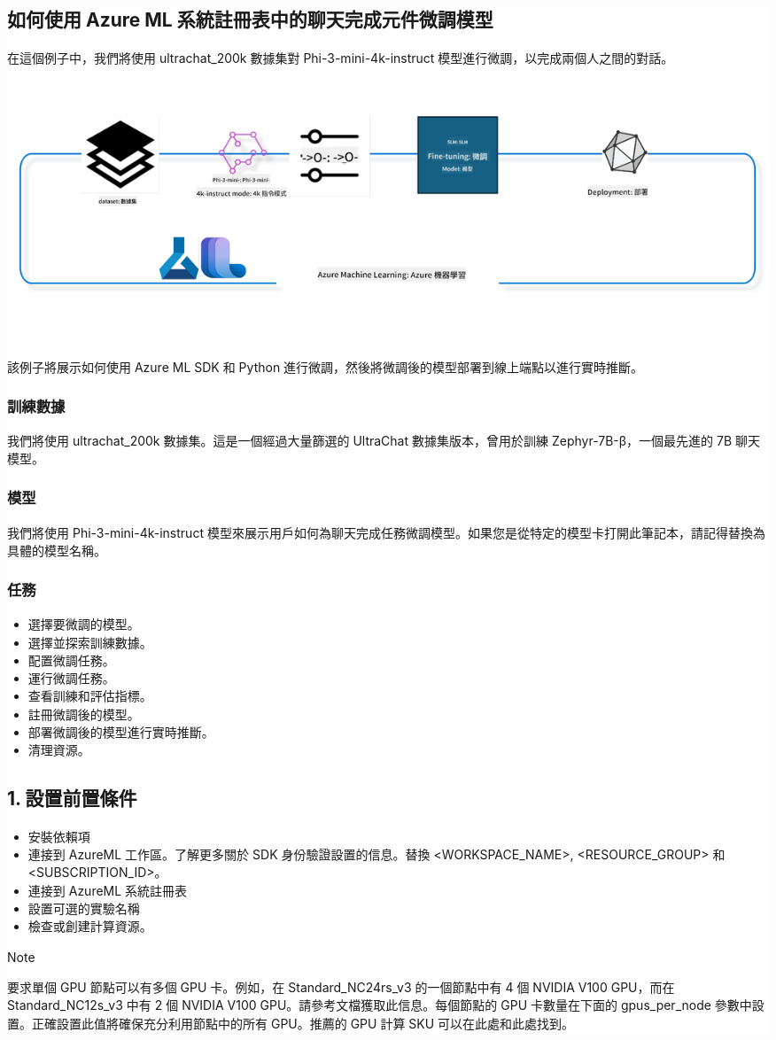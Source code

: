 
## 如何使用 Azure ML 系統註冊表中的聊天完成元件微調模型

在這個例子中，我們將使用 ultrachat_200k 數據集對 Phi-3-mini-4k-instruct 模型進行微調，以完成兩個人之間的對話。

![MLFineTune](../../../../translated_images/MLFineTune.d8292fe1f146b4ff1153c2e5bdbbe5b0e7f96858d5054b525bd55f2641505138.hk.png)

該例子將展示如何使用 Azure ML SDK 和 Python 進行微調，然後將微調後的模型部署到線上端點以進行實時推斷。

### 訓練數據

我們將使用 ultrachat_200k 數據集。這是一個經過大量篩選的 UltraChat 數據集版本，曾用於訓練 Zephyr-7B-β，一個最先進的 7B 聊天模型。

### 模型

我們將使用 Phi-3-mini-4k-instruct 模型來展示用戶如何為聊天完成任務微調模型。如果您是從特定的模型卡打開此筆記本，請記得替換為具體的模型名稱。

### 任務

- 選擇要微調的模型。
- 選擇並探索訓練數據。
- 配置微調任務。
- 運行微調任務。
- 查看訓練和評估指標。
- 註冊微調後的模型。
- 部署微調後的模型進行實時推斷。
- 清理資源。

## 1. 設置前置條件

- 安裝依賴項
- 連接到 AzureML 工作區。了解更多關於 SDK 身份驗證設置的信息。替換 <WORKSPACE_NAME>, <RESOURCE_GROUP> 和 <SUBSCRIPTION_ID>。
- 連接到 AzureML 系統註冊表
- 設置可選的實驗名稱
- 檢查或創建計算資源。

> [!NOTE]
> 要求單個 GPU 節點可以有多個 GPU 卡。例如，在 Standard_NC24rs_v3 的一個節點中有 4 個 NVIDIA V100 GPU，而在 Standard_NC12s_v3 中有 2 個 NVIDIA V100 GPU。請參考文檔獲取此信息。每個節點的 GPU 卡數量在下面的 gpus_per_node 參數中設置。正確設置此值將確保充分利用節點中的所有 GPU。推薦的 GPU 計算 SKU 可以在此處和此處找到。
